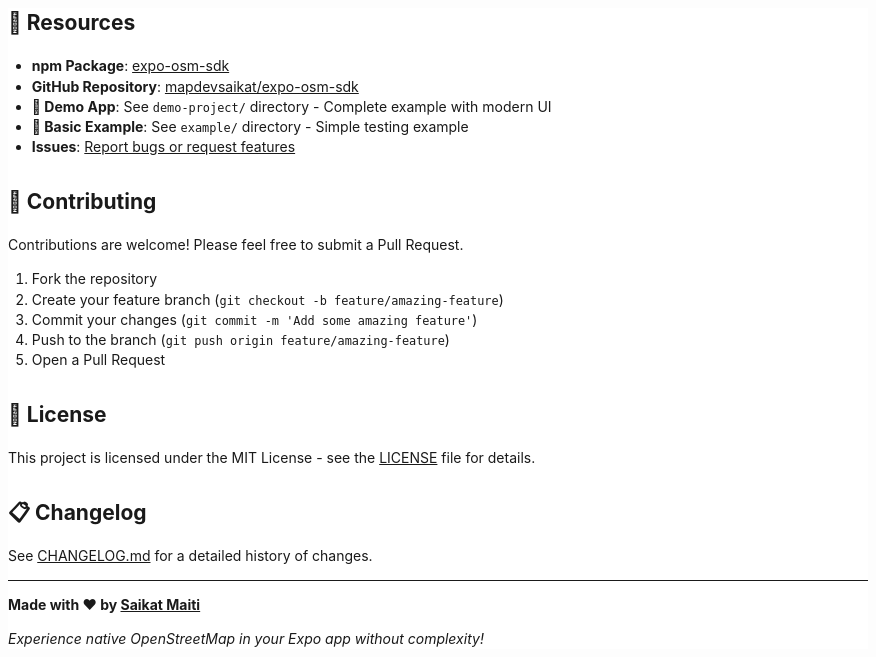 ## 🔗 Resources

- **npm Package**: [expo-osm-sdk](https://www.npmjs.com/package/expo-osm-sdk)
- **GitHub Repository**: [mapdevsaikat/expo-osm-sdk](https://github.com/mapdevsaikat/expo-osm-sdk)
- **📱 Demo App**: See `demo-project/` directory - Complete example with modern UI
- **🧪 Basic Example**: See `example/` directory - Simple testing example
- **Issues**: [Report bugs or request features](https://github.com/mapdevsaikat/expo-osm-sdk/issues)

## 🤝 Contributing

Contributions are welcome! Please feel free to submit a Pull Request.

1. Fork the repository
2. Create your feature branch (`git checkout -b feature/amazing-feature`)
3. Commit your changes (`git commit -m 'Add some amazing feature'`)
4. Push to the branch (`git push origin feature/amazing-feature`)
5. Open a Pull Request

## 📄 License

This project is licensed under the MIT License - see the [LICENSE](LICENSE) file for details.

## 📋 Changelog

See [CHANGELOG.md](CHANGELOG.md) for a detailed history of changes.

---

**Made with ❤️ by [Saikat Maiti](https://github.com/mapdevsaikat)**

*Experience native OpenStreetMap in your Expo app without complexity!* 